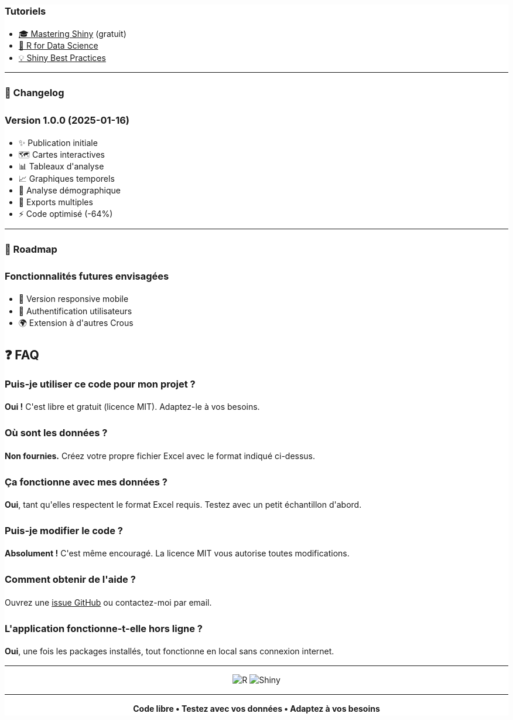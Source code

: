 ### Tutoriels
- [🎓 Mastering Shiny](https://mastering-shiny.org/) (gratuit)
- [📘 R for Data Science](https://r4ds.had.co.nz/)
- [💡 Shiny Best Practices](https://github.com/daattali/advanced-shiny)

---

### 📝 Changelog

### Version 1.0.0 (2025-01-16)
- ✨ Publication initiale
- 🗺️ Cartes interactives
- 📊 Tableaux d'analyse
- 📈 Graphiques temporels
- 👥 Analyse démographique
- 💾 Exports multiples
- ⚡ Code optimisé (-64%)

---

### 🔮 Roadmap

### Fonctionnalités futures envisagées
- 📱 Version responsive mobile
- 🔐 Authentification utilisateurs
- 🌍 Extension à d'autres Crous

## ❓ FAQ

### Puis-je utiliser ce code pour mon projet ?
**Oui !** C'est libre et gratuit (licence MIT). Adaptez-le à vos besoins.

### Où sont les données ?
**Non fournies.** Créez votre propre fichier Excel avec le format indiqué ci-dessus.

### Ça fonctionne avec mes données ?
**Oui**, tant qu'elles respectent le format Excel requis. Testez avec un petit échantillon d'abord.

### Puis-je modifier le code ?
**Absolument !** C'est même encouragé. La licence MIT vous autorise toutes modifications.

### Comment obtenir de l'aide ?
Ouvrez une [issue GitHub](https://github.com/JeremLab/tension-logements/issues) ou contactez-moi par email.

### L'application fonctionne-t-elle hors ligne ?
**Oui**, une fois les packages installés, tout fonctionne en local sans connexion internet.

---

<div align="center">

![R](https://img.shields.io/badge/Made%20with-R-276DC3?logo=r&logoColor=white)
![Shiny](https://img.shields.io/badge/Powered%20by-Shiny-2C8EBB?logo=rstudio&logoColor=white)

---

**Code libre • Testez avec vos données • Adaptez à vos besoins**

</div>
